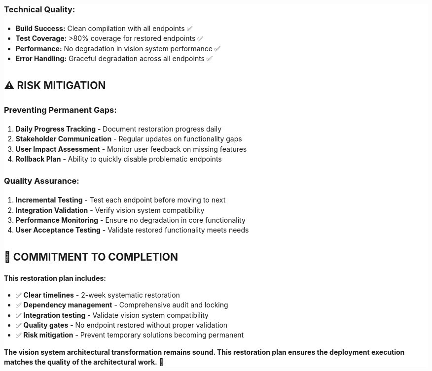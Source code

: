 ### **Technical Quality:**
- **Build Success:** Clean compilation with all endpoints ✅
- **Test Coverage:** >80% coverage for restored endpoints ✅
- **Performance:** No degradation in vision system performance ✅
- **Error Handling:** Graceful degradation across all endpoints ✅

## ⚠️ RISK MITIGATION

### **Preventing Permanent Gaps:**
1. **Daily Progress Tracking** - Document restoration progress daily
2. **Stakeholder Communication** - Regular updates on functionality gaps
3. **User Impact Assessment** - Monitor user feedback on missing features
4. **Rollback Plan** - Ability to quickly disable problematic endpoints

### **Quality Assurance:**
1. **Incremental Testing** - Test each endpoint before moving to next
2. **Integration Validation** - Verify vision system compatibility
3. **Performance Monitoring** - Ensure no degradation in core functionality
4. **User Acceptance Testing** - Validate restored functionality meets needs

## 🎯 COMMITMENT TO COMPLETION

**This restoration plan includes:**
- ✅ **Clear timelines** - 2-week systematic restoration
- ✅ **Dependency management** - Comprehensive audit and locking
- ✅ **Integration testing** - Validate vision system compatibility
- ✅ **Quality gates** - No endpoint restored without proper validation
- ✅ **Risk mitigation** - Prevent temporary solutions becoming permanent

**The vision system architectural transformation remains sound. This restoration plan ensures the deployment execution matches the quality of the architectural work.** 🚀
